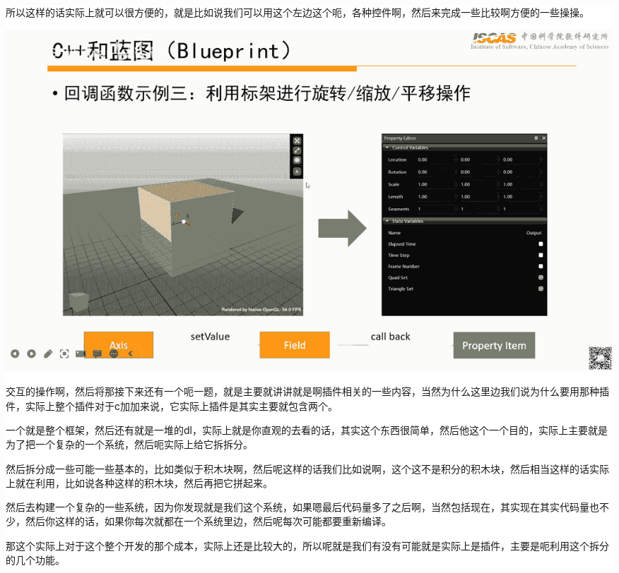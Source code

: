 所以这样的话实际上就可以很方便的，就是比如说我们可以用这个左边这个呃，各种控件啊，然后来完成一些比较啊方便的一些操操。



![](img/a7353a8fe01a4d4e85be5c8f65818da4_115.png)

交互的操作啊，然后将那接下来还有一个呃一题，就是主要就讲讲就是啊插件相关的一些内容，当然为什么这里边我们说为什么要用那种插件，实际上整个插件对于c加加来说，它实际上插件是其实主要就包含两个。

一个就是整个框架，然后还有就是一堆的dl，实际上就是你直观的去看的话，其实这个东西很简单，然后他这个一个目的，实际上主要就是为了把一个复杂的一个系统，然后呃实际上给它拆拆分。

然后拆分成一些可能一些基本的，比如类似于积木块啊，然后呢这样的话我们比如说啊，这个这不是积分的积木块，然后相当这样的话实际上就在利用，比如说各种这样的积木块，然后再把它拼起来。

然后去构建一个复杂的一些系统，因为你发现就是我们这个系统，如果嗯最后代码量多了之后啊，当然包括现在，其实现在其实代码量也不少，然后你这样的话，如果你每次就都在一个系统里边，然后呢每次可能都要重新编译。

那这个实际上对于这个整个开发的那个成本，实际上还是比较大的，所以呢就是我们有没有可能就是实际上是插件，主要是呃利用这个拆分的几个功能。


